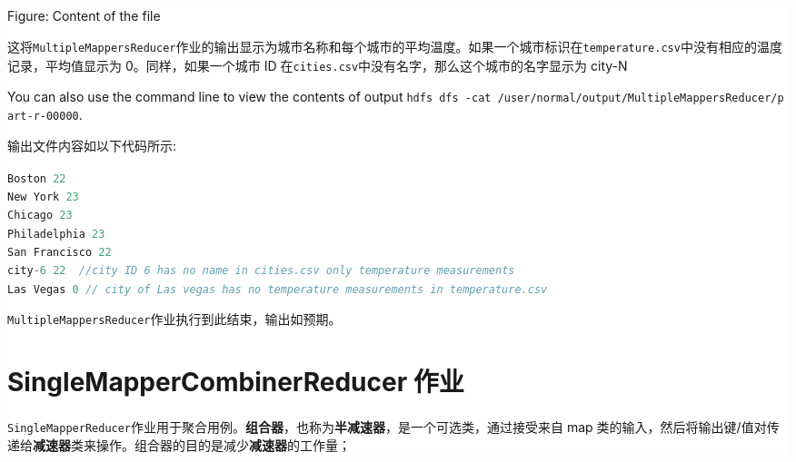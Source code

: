 
Figure: Content of the file

这将`MultipleMappersReducer`作业的输出显示为城市名称和每个城市的平均温度。如果一个城市标识在`temperature.csv`中没有相应的温度记录，平均值显示为 0。同样，如果一个城市 ID 在`cities.csv`中没有名字，那么这个城市的名字显示为 city-N

You can also use the command line to view the contents of output `hdfs dfs -cat /user/normal/output/MultipleMappersReducer/part-r-00000`.

输出文件内容如以下代码所示:

```scala
Boston 22
New York 23
Chicago 23
Philadelphia 23
San Francisco 22
city-6 22  //city ID 6 has no name in cities.csv only temperature measurements
Las Vegas 0 // city of Las vegas has no temperature measurements in temperature.csv
```

`MultipleMappersReducer`作业执行到此结束，输出如预期。

# SingleMapperCombinerReducer 作业

`SingleMapperReducer`作业用于聚合用例。**组合器**，也称为**半减速器**，是一个可选类，通过接受来自 map 类的输入，然后将输出键/值对传递给**减速器**类来操作。组合器的目的是减少**减速器**的工作量；
